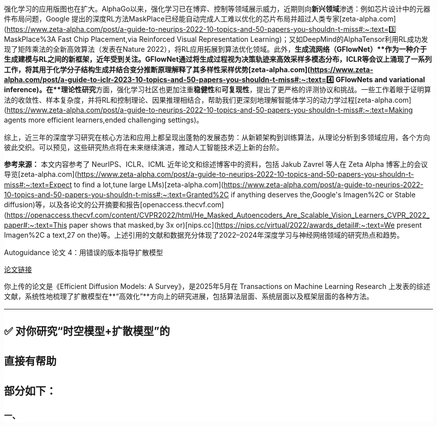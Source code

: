 强化学习的应用版图也在扩大。AlphaGo以来，强化学习已在博弈、控制等领域展示威力，近期则向**新兴领域**渗透：例如芯片设计中的元器件布局问题，Google 提出的深度RL方法MaskPlace已经能自动完成人工难以优化的芯片布局并超过人类专家[zeta-alpha.com](https://www.zeta-alpha.com/post/a-guide-to-neurips-2022-10-topics-and-50-papers-you-shouldn-t-miss#:~:text=3️⃣ MaskPlace%3A Fast Chip Placement,via Reinforced Visual Representation Learning)；又如DeepMind的AlphaTensor利用RL成功发现了矩阵乘法的全新高效算法（发表在Nature 2022），将RL应用拓展到算法优化领域。此外，**生成流网络（GFlowNet）\**作为一种介于生成建模与RL之间的新框架，近年受到关注。GFlowNet通过将生成过程视为决策轨迹来高效采样多模态分布，ICLR等会议上涌现了一系列工作，将其用于化学分子结构生成并结合变分推断原理解释了其多样性采样优势[zeta-alpha.com](https://www.zeta-alpha.com/post/a-guide-to-iclr-2023-10-topics-and-50-papers-you-shouldn-t-miss#:~:text=4️⃣ GFlowNets and variational inference)。在\**理论性研究**方面，强化学习社区也更加注重**稳健性**和**可复现性**，提出了更严格的评测协议和挑战。一些工作着眼于证明算法的收敛性、样本复杂度，并将RL和控制理论、因果推理相结合，帮助我们更深刻地理解智能体学习的动力学过程[zeta-alpha.com](https://www.zeta-alpha.com/post/a-guide-to-neurips-2022-10-topics-and-50-papers-you-shouldn-t-miss#:~:text=Making agents more efficient learners,ended challenging settings)。

综上，近三年的深度学习研究在核心方法和应用上都呈现出蓬勃的发展态势：从新颖架构到训练算法，从理论分析到多领域应用，各个方向彼此交织。可以预见，这些研究热点将在未来继续演进，推动人工智能技术迈上新的台阶。

**参考来源：** 本文内容参考了 NeurIPS、ICLR、ICML 近年论文和综述博客中的资料，包括 Jakub Zavrel 等人在 Zeta Alpha 博客上的会议导览[zeta-alpha.com](https://www.zeta-alpha.com/post/a-guide-to-neurips-2022-10-topics-and-50-papers-you-shouldn-t-miss#:~:text=Expect to find a lot,tune large LMs)[zeta-alpha.com](https://www.zeta-alpha.com/post/a-guide-to-neurips-2022-10-topics-and-50-papers-you-shouldn-t-miss#:~:text=Granted%2C if anything deserves the,Google's Imagen%2C or Stable diffusion)等，以及各论文的公开摘要和报告[openaccess.thecvf.com](https://openaccess.thecvf.com/content/CVPR2022/html/He_Masked_Autoencoders_Are_Scalable_Vision_Learners_CVPR_2022_paper#:~:text=This paper shows that masked,by 3x or)[nips.cc](https://nips.cc/virtual/2022/awards_detail#:~:text=We present Imagen%2C a text,27 on the)等。上述引用的文献和数据充分体现了2022–2024年深度学习与神经网络领域的研究热点和趋势。





Autoguidance 论文 4：用错误的版本指导扩散模型

[论文链接](https://openreview.net/forum?id=bg6fVPVs3s)





你上传的论文是《Efficient Diffusion Models: A Survey》，是2025年5月在 Transactions on Machine Learning Research 上发表的综述文献，系统性地梳理了扩散模型在**“高效化”**方向上的研究进展，包括算法层面、系统层面以及框架层面的各种方法。



------





## **✅ 对你研究“时空模型+扩散模型”的**

## **直接有帮助**

## **部分如下：**







### **一、**

